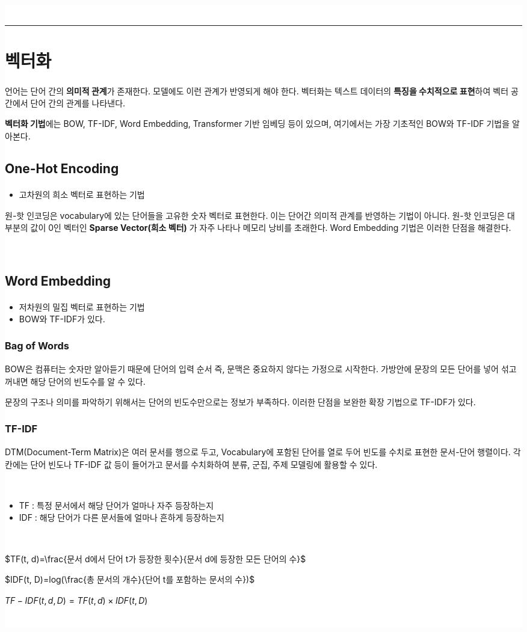 <br>

---

# 벡터화

언어는 단어 간의 **의미적 관계**가 존재한다. 모델에도 이런 관계가 반영되게 해야 한다. 벡터화는 텍스트 데이터의 **특징을 수치적으로 표현**하여 벡터 공간에서 단어 간의 관계를 나타낸다. 

**벡터화 기법**에는 BOW, TF-IDF, Word Embedding, Transformer 기반 임베딩 등이 있으며, 여기에서는 가장 기초적인 BOW와 TF-IDF 기법을 알아본다.


## One-Hot Encoding

- 고차원의 희소 벡터로 표현하는 기법

원-핫 인코딩은 vocabulary에 있는 단어들을 고유한 숫자 벡터로 표현한다. 이는 단어간 의미적 관계를 반영하는 기법이 아니다. 
원-핫 인코딩은 대부분의 값이 0인 벡터인 **Sparse Vector(희소 벡터)** 가 자주 나타나 메모리 낭비를 초래한다. Word Embedding 기법은 이러한 단점을 해결한다.

<br>


## Word Embedding

- 저차원의 밀집 벡터로 표현하는 기법
- BOW와 TF-IDF가 있다.

### Bag of Words

BOW은 컴퓨터는 숫자만 알아듣기 때문에 단어의 입력 순서 즉, 문맥은 중요하지 않다는 가정으로 시작한다. 가방안에 문장의 모든 단어를 넣어 섞고 꺼내면 해당 단어의 빈도수를 알 수 있다. 

문장의 구조나 의미를 파악하기 위해서는 단어의 빈도수만으로는 정보가 부족하다. 이러한 단점을 보완한 확장 기법으로 TF-IDF가 있다. 


### TF-IDF

DTM(Document-Term Matrix)은 여러 문서를 행으로 두고, Vocabulary에 포함된 단어를 열로 두어 빈도를 수치로 표현한 문서-단어 행렬이다. 각 칸에는 단어 빈도나 TF-IDF 값 등이 들어가고 문서를 수치화하여 분류, 군집, 주제 모델링에 활용할 수 있다.

<br>

- TF : 특정 문서에서 해당 단어가 얼마나 자주 등장하는지
- IDF : 해당 단어가 다른 문서들에 얼마나 흔하게 등장하는지

<br>

$TF(t, d)=\frac{문서 d에서 단어 t가 등장한 횟수}{문서 d에 등장한 모든 단어의 수}$

$IDF(t, D)=log(\frac{총 문서의 개수}{단어 t를 포함하는 문서의 수})$

$TF-IDF(t, d, D) = TF(t,d)\times IDF(t, D)$

<br>
